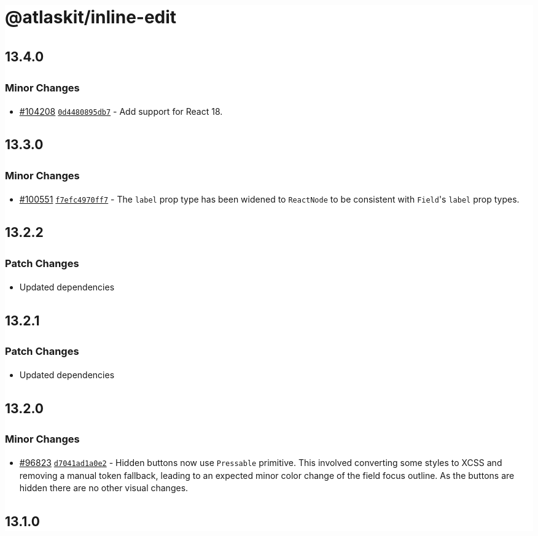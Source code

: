 # @atlaskit/inline-edit

## 13.4.0

### Minor Changes

-   [#104208](https://stash.atlassian.com/projects/CONFCLOUD/repos/confluence-frontend/pull-requests/104208)
    [`0d4480895db7`](https://stash.atlassian.com/projects/CONFCLOUD/repos/confluence-frontend/commits/0d4480895db7) -
    Add support for React 18.

## 13.3.0

### Minor Changes

-   [#100551](https://stash.atlassian.com/projects/CONFCLOUD/repos/confluence-frontend/pull-requests/100551)
    [`f7efc4970ff7`](https://stash.atlassian.com/projects/CONFCLOUD/repos/confluence-frontend/commits/f7efc4970ff7) -
    The `label` prop type has been widened to `ReactNode` to be consistent with `Field`'s `label`
    prop types.

## 13.2.2

### Patch Changes

-   Updated dependencies

## 13.2.1

### Patch Changes

-   Updated dependencies

## 13.2.0

### Minor Changes

-   [#96823](https://stash.atlassian.com/projects/CONFCLOUD/repos/confluence-frontend/pull-requests/96823)
    [`d7041ad1a0e2`](https://stash.atlassian.com/projects/CONFCLOUD/repos/confluence-frontend/commits/d7041ad1a0e2) -
    Hidden buttons now use `Pressable` primitive. This involved converting some styles to XCSS and
    removing a manual token fallback, leading to an expected minor color change of the field focus
    outline. As the buttons are hidden there are no other visual changes.

## 13.1.0
